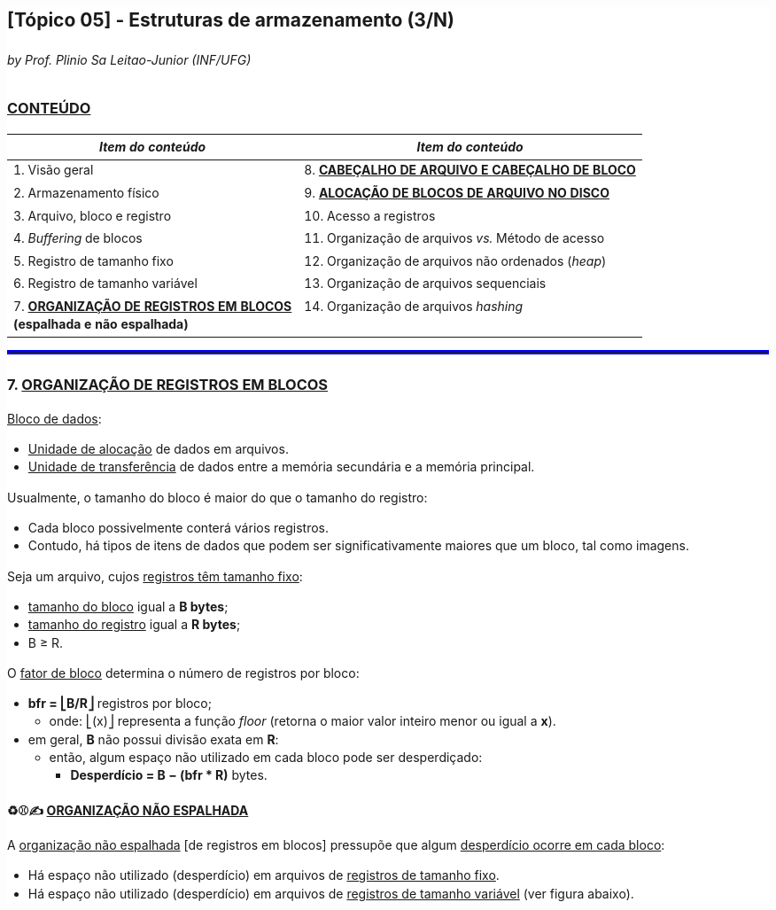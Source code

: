 ## [Tópico 05] - Estruturas de armazenamento (3/N)
###### *by Prof. Plinio Sa Leitao-Junior (INF/UFG)*

### <ins>CONTEÚDO</ins>

|_Item do conteúdo_|_Item do conteúdo_|
|-|-|
|1. Visão geral|8. <ins>**CABEÇALHO DE ARQUIVO E CABEÇALHO DE BLOCO**</ins>|
|2. Armazenamento físico|9. <ins>**ALOCAÇÃO DE BLOCOS DE ARQUIVO NO DISCO**</ins>|
|3. Arquivo, bloco e registro|10. Acesso a registros|
|4. _Buffering_ de blocos|11. Organização de arquivos _vs._ Método de acesso|
|5. Registro de tamanho fixo|12. Organização de arquivos não ordenados (_heap_)|
|6. Registro de tamanho variável|13. Organização de arquivos sequenciais|
|7. <ins>**ORGANIZAÇÃO DE REGISTROS EM BLOCOS**</ins><br>**(espalhada e não espalhada)**|14. Organização de arquivos _hashing_|

<hr style="border:2px solid blue">

### 7. <ins>ORGANIZAÇÃO DE REGISTROS EM BLOCOS</ins>

<ins>Bloco de dados</ins>:
- <ins>Unidade de alocação</ins> de dados em arquivos.
- <ins>Unidade de transferência</ins> de dados entre a memória secundária e a memória principal.

Usualmente, o tamanho do bloco é maior do que o tamanho do registro:
- Cada bloco possivelmente conterá vários registros.
- Contudo, há tipos de itens de dados que podem ser significativamente maiores que um bloco, tal como imagens.

Seja um arquivo, cujos <ins>registros têm tamanho fixo</ins>:
- <ins>tamanho do bloco</ins> igual a **B bytes**;
- <ins>tamanho do registro</ins> igual a **R bytes**;
- B ≥ R.

O <ins>fator de bloco</ins> determina o número de registros por bloco:
- **bfr = ⎣B/R⎦** registros por bloco;
  - onde: ⎣(x)⎦ representa a função _floor_ (retorna o maior valor inteiro menor ou igual a **x**).
- em geral, **B** não possui divisão exata em **R**:
  - então, algum espaço não utilizado em cada bloco pode ser desperdiçado:
    - **Desperdício = B − (bfr * R)** bytes.

#### &#x267B;&#x26BE;&#x270D; <ins>ORGANIZAÇÃO NÃO ESPALHADA</ins>

A <ins>organização não espalhada</ins> [de registros em blocos] pressupõe que algum <ins>desperdício ocorre em cada bloco</ins>:
- Há espaço não utilizado (desperdício) em arquivos de <ins>registros de tamanho fixo</ins>.
- Há espaço não utilizado (desperdício) em arquivos de <ins>registros de tamanho variável</ins> (ver figura abaixo).
